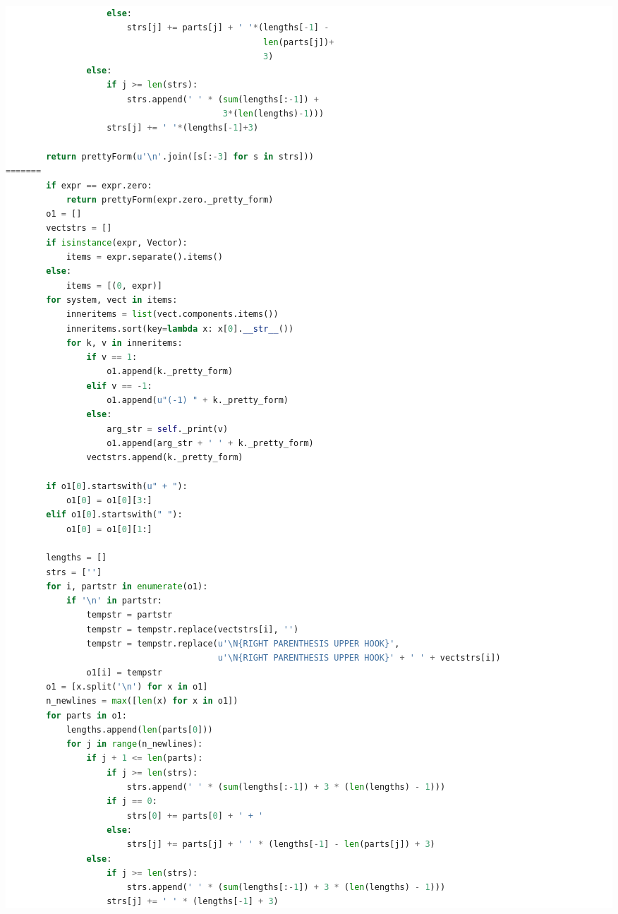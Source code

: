 ```python
                    else:
                        strs[j] += parts[j] + ' '*(lengths[-1] -
                                                   len(parts[j])+
                                                   3)
                else:
                    if j >= len(strs):
                        strs.append(' ' * (sum(lengths[:-1]) +
                                           3*(len(lengths)-1)))
                    strs[j] += ' '*(lengths[-1]+3)

        return prettyForm(u'\n'.join([s[:-3] for s in strs]))
=======
        if expr == expr.zero:
            return prettyForm(expr.zero._pretty_form)
        o1 = []
        vectstrs = []
        if isinstance(expr, Vector):
            items = expr.separate().items()
        else:
            items = [(0, expr)]
        for system, vect in items:
            inneritems = list(vect.components.items())
            inneritems.sort(key=lambda x: x[0].__str__())
            for k, v in inneritems:
                if v == 1:
                    o1.append(k._pretty_form)
                elif v == -1:
                    o1.append(u"(-1) " + k._pretty_form)
                else:
                    arg_str = self._print(v)
                    o1.append(arg_str + ' ' + k._pretty_form)
                vectstrs.append(k._pretty_form)

        if o1[0].startswith(u" + "):
            o1[0] = o1[0][3:]
        elif o1[0].startswith(" "):
            o1[0] = o1[0][1:]

        lengths = []
        strs = ['']
        for i, partstr in enumerate(o1):
            if '\n' in partstr:
                tempstr = partstr
                tempstr = tempstr.replace(vectstrs[i], '')
                tempstr = tempstr.replace(u'\N{RIGHT PARENTHESIS UPPER HOOK}',
                                          u'\N{RIGHT PARENTHESIS UPPER HOOK}' + ' ' + vectstrs[i])
                o1[i] = tempstr
        o1 = [x.split('\n') for x in o1]
        n_newlines = max([len(x) for x in o1])
        for parts in o1:
            lengths.append(len(parts[0]))
            for j in range(n_newlines):
                if j + 1 <= len(parts):
                    if j >= len(strs):
                        strs.append(' ' * (sum(lengths[:-1]) + 3 * (len(lengths) - 1)))
                    if j == 0:
                        strs[0] += parts[0] + ' + '
                    else:
                        strs[j] += parts[j] + ' ' * (lengths[-1] - len(parts[j]) + 3)
                else:
                    if j >= len(strs):
                        strs.append(' ' * (sum(lengths[:-1]) + 3 * (len(lengths) - 1)))
                    strs[j] += ' ' * (lengths[-1] + 3)
```